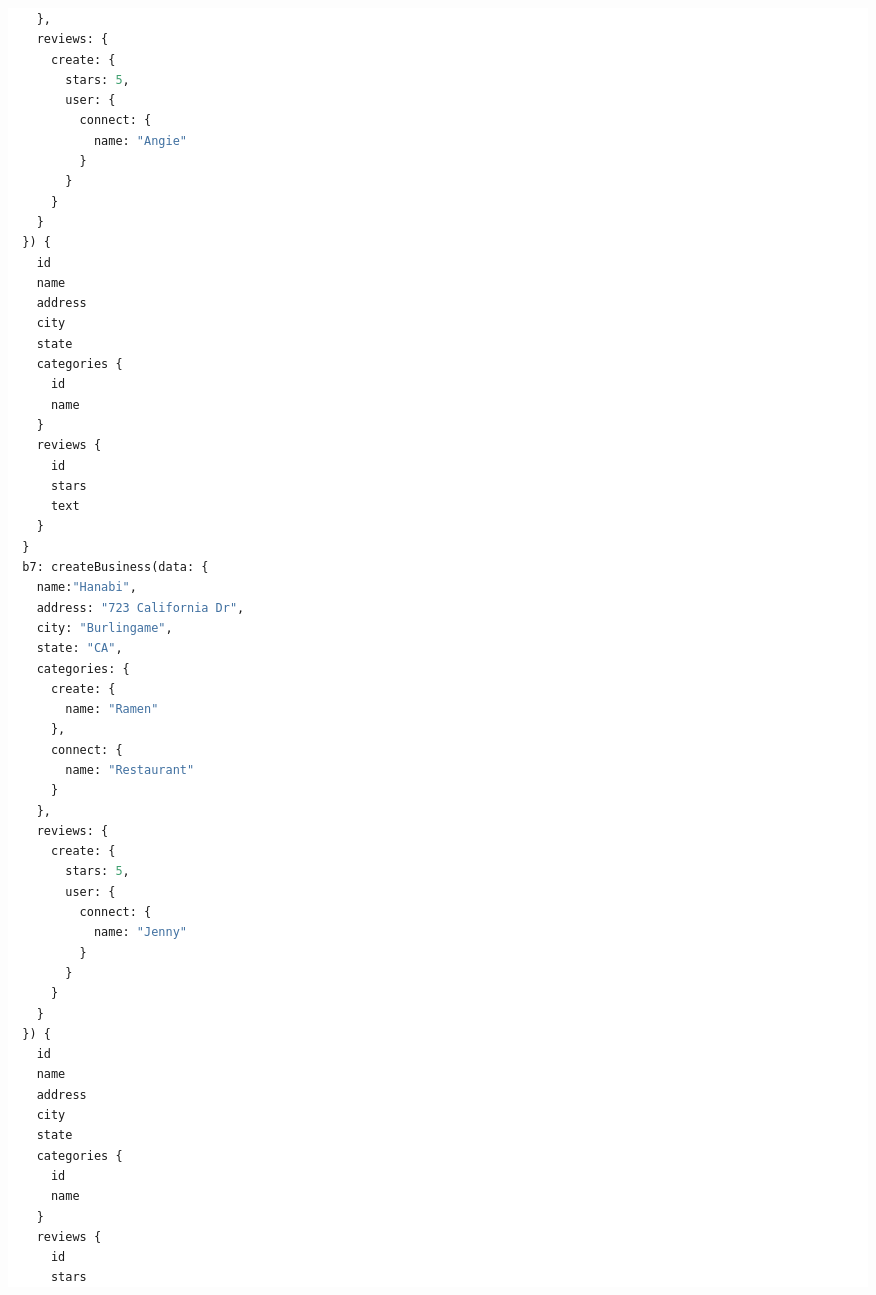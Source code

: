 ```graphql
    },
    reviews: {
      create: {
        stars: 5,
        user: {
          connect: {
            name: "Angie"
          }
        }
      }
    }
  }) {
    id
    name
    address
    city
    state
    categories {
      id
      name
    }
    reviews {
      id
      stars
      text
    }
  }
  b7: createBusiness(data: {
    name:"Hanabi",
    address: "723 California Dr",
    city: "Burlingame",
    state: "CA",
    categories: {
      create: {
        name: "Ramen"
      },
      connect: {
        name: "Restaurant"
      }
    },
    reviews: {
      create: {
        stars: 5,
        user: {
          connect: {
            name: "Jenny"
          }
        }
      }
    }
  }) {
    id
    name
    address
    city
    state
    categories {
      id
      name
    }
    reviews {
      id
      stars
```
